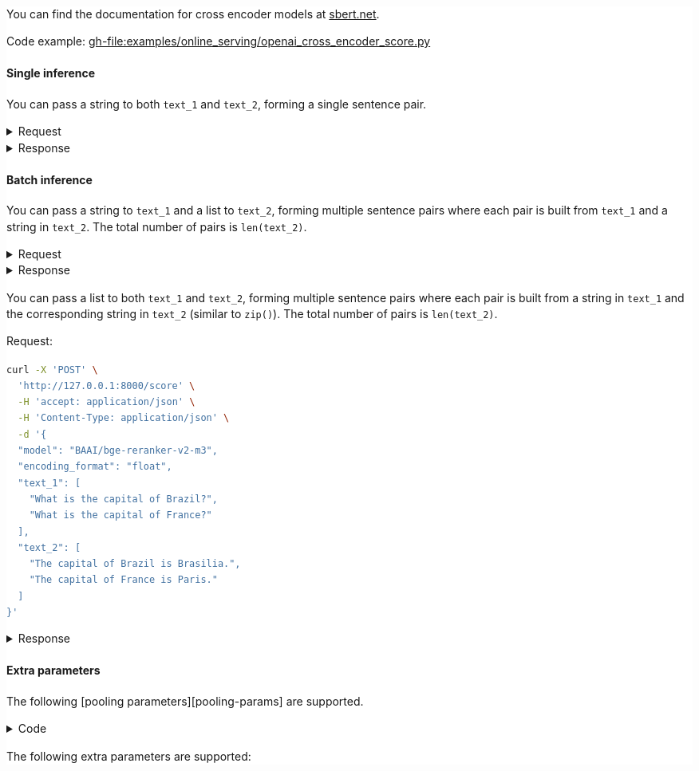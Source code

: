 You can find the documentation for cross encoder models at [sbert.net](https://www.sbert.net/docs/package_reference/cross_encoder/cross_encoder.html).

Code example: <gh-file:examples/online_serving/openai_cross_encoder_score.py>

#### Single inference

You can pass a string to both `text_1` and `text_2`, forming a single sentence pair.

<details><summary>Request</summary></details>

<details><summary>Response</summary></details>

#### Batch inference

You can pass a string to `text_1` and a list to `text_2`, forming multiple sentence pairs
where each pair is built from `text_1` and a string in `text_2`.
The total number of pairs is `len(text_2)`.

<details><summary>Request</summary></details>

<details><summary>Response</summary></details>

You can pass a list to both `text_1` and `text_2`, forming multiple sentence pairs
where each pair is built from a string in `text_1` and the corresponding string in `text_2` (similar to `zip()`).
The total number of pairs is `len(text_2)`.

Request:

```bash
curl -X 'POST' \
  'http://127.0.0.1:8000/score' \
  -H 'accept: application/json' \
  -H 'Content-Type: application/json' \
  -d '{
  "model": "BAAI/bge-reranker-v2-m3",
  "encoding_format": "float",
  "text_1": [
    "What is the capital of Brazil?",
    "What is the capital of France?"
  ],
  "text_2": [
    "The capital of Brazil is Brasilia.",
    "The capital of France is Paris."
  ]
}'
```

<details><summary>Response</summary></details>

#### Extra parameters

The following [pooling parameters][pooling-params] are supported.

<details><summary>Code</summary></details>

The following extra parameters are supported:
